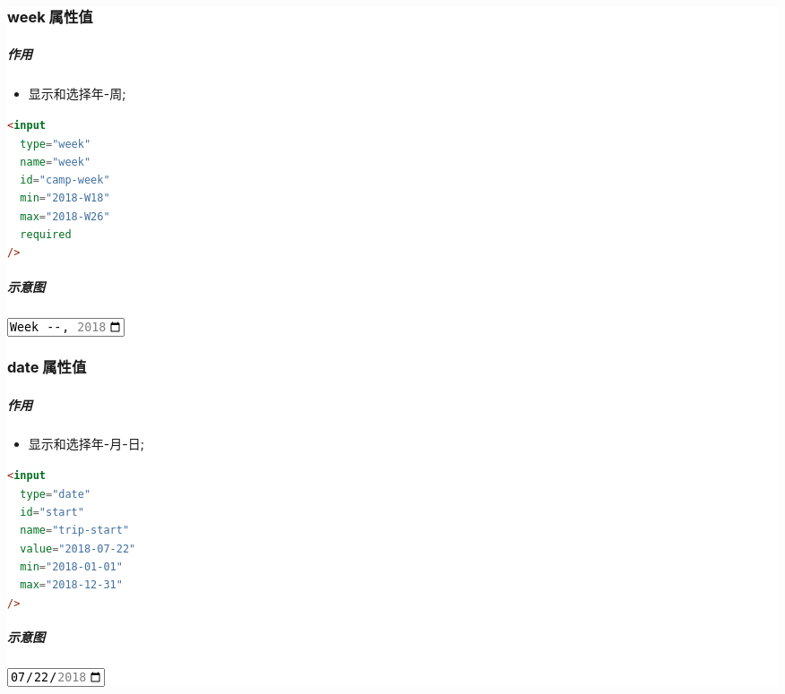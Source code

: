 ### week 属性值

##### 作用

- 显示和选择年-周;

```html
<input
  type="week"
  name="week"
  id="camp-week"
  min="2018-W18"
  max="2018-W26"
  required
/>
```

##### 示意图

<input
  type="week"
  name="week"
  id="camp-week"
  min="2018-W18"
  max="2018-W26"
  required
/>

### date 属性值

##### 作用

- 显示和选择年-月-日;

```html
<input
  type="date"
  id="start"
  name="trip-start"
  value="2018-07-22"
  min="2018-01-01"
  max="2018-12-31"
/>
```

##### 示意图

<input
  type="date"
  id="start"
  name="trip-start"
  value="2018-07-22"
  min="2018-01-01"
  max="2018-12-31"
/>
